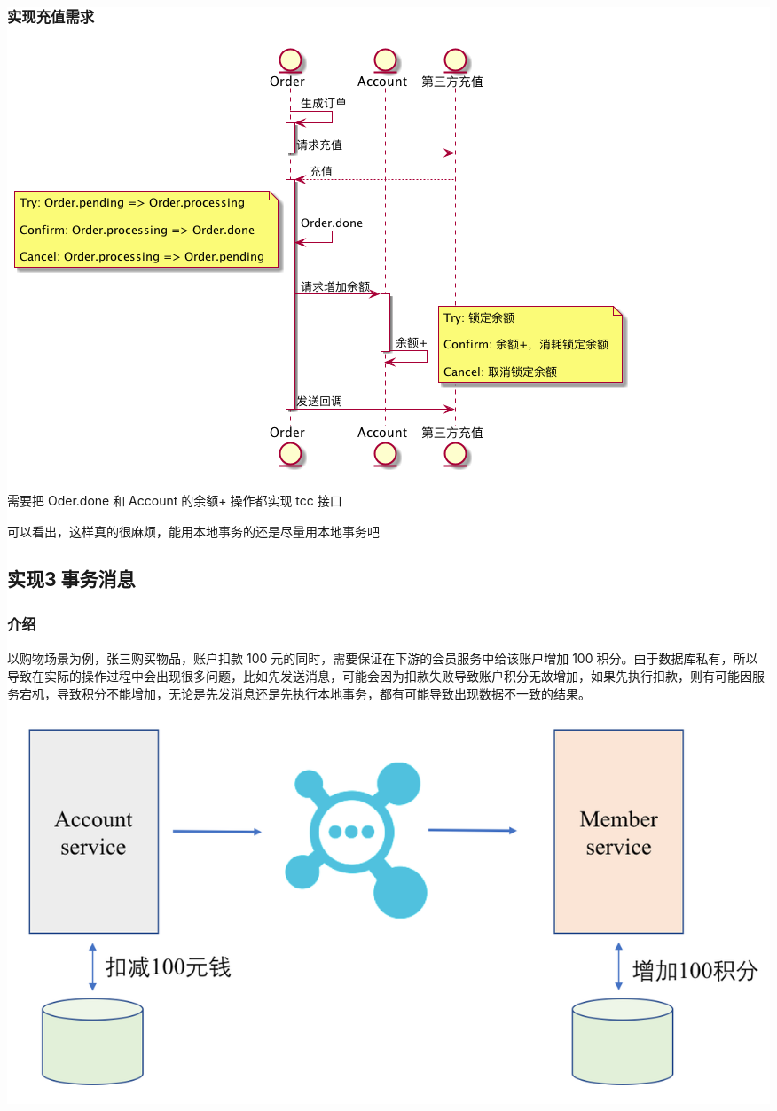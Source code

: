 ### 实现充值需求

![diagram-tcc.png](./image/diagram-tcc.png)

需要把 Oder.done 和 Account 的余额+ 操作都实现 tcc 接口

可以看出，这样真的很麻烦，能用本地事务的还是尽量用本地事务吧

## 实现3 事务消息

### 介绍

以购物场景为例，张三购买物品，账户扣款 100 元的同时，需要保证在下游的会员服务中给该账户增加 100 积分。由于数据库私有，所以导致在实际的操作过程中会出现很多问题，比如先发送消息，可能会因为扣款失败导致账户积分无故增加，如果先执行扣款，则有可能因服务宕机，导致积分不能增加，无论是先发消息还是先执行本地事务，都有可能导致出现数据不一致的结果。

![ceb103cd86a7cda25e4fc25635770dea.png](./image/ceb103cd86a7cda25e4fc25635770dea.png)
